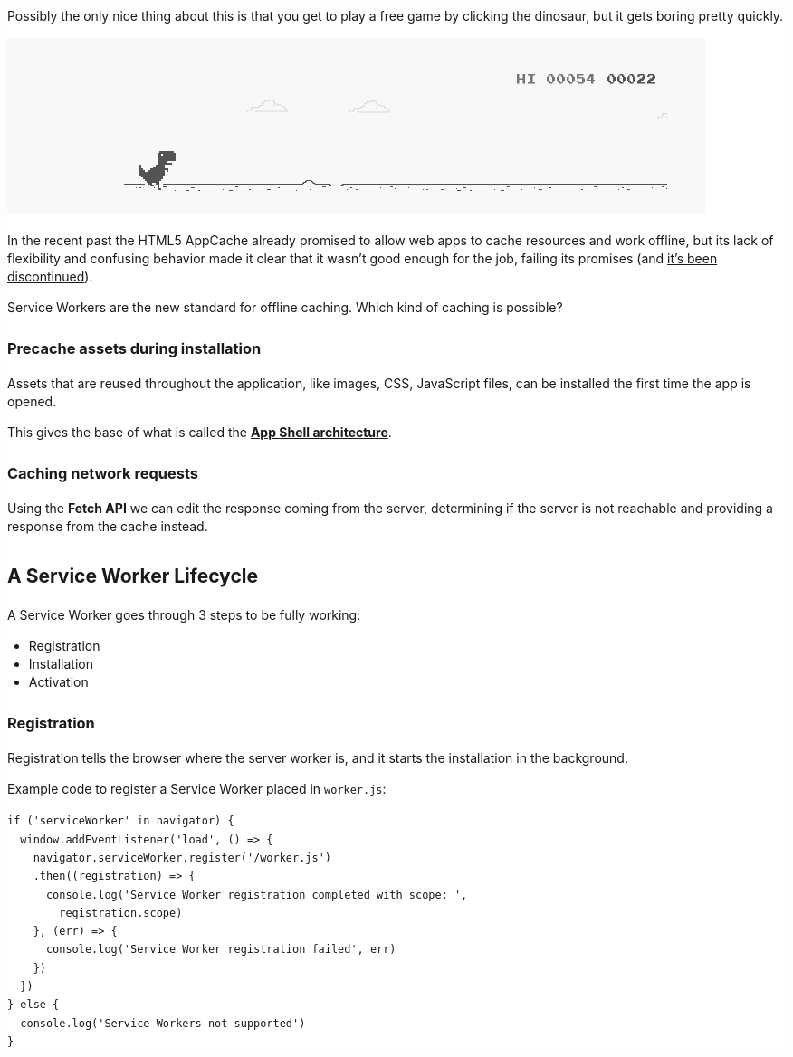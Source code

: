 Possibly the only nice thing about this is that you get to play a free game by clicking the dinosaur, but it gets boring pretty quickly.

![2.gif](../_resources/9c5f413ef8f9cacf88defc0d6371eaf8.gif)

In the recent past the HTML5 AppCache already promised to allow web apps to cache resources and work offline, but its lack of flexibility and confusing behavior made it clear that it wasn’t good enough for the job, failing its promises (and [it’s been discontinued](https://html.spec.whatwg.org/multipage/offline.html#offline)).

Service Workers are the new standard for offline caching.
Which kind of caching is possible?

### Precache assets during installation

Assets that are reused throughout the application, like images, CSS, JavaScript files, can be installed the first time the app is opened.

This gives the base of what is called the [**App Shell architecture**](https://flaviocopes.com/progressive-web-apps/#the-app-shell).

### Caching network requests

Using the **Fetch API** we can edit the response coming from the server, determining if the server is not reachable and providing a response from the cache instead.

## A Service Worker Lifecycle

A Service Worker goes through 3 steps to be fully working:

- Registration
- Installation
- Activation

### Registration

Registration tells the browser where the server worker is, and it starts the installation in the background.

Example code to register a Service Worker placed in `worker.js`:

	if ('serviceWorker' in navigator) {
	  window.addEventListener('load', () => {
	    navigator.serviceWorker.register('/worker.js')
	    .then((registration) => {
	      console.log('Service Worker registration completed with scope: ',
	        registration.scope)
	    }, (err) => {
	      console.log('Service Worker registration failed', err)
	    })
	  })
	} else {
	  console.log('Service Workers not supported')
	}
